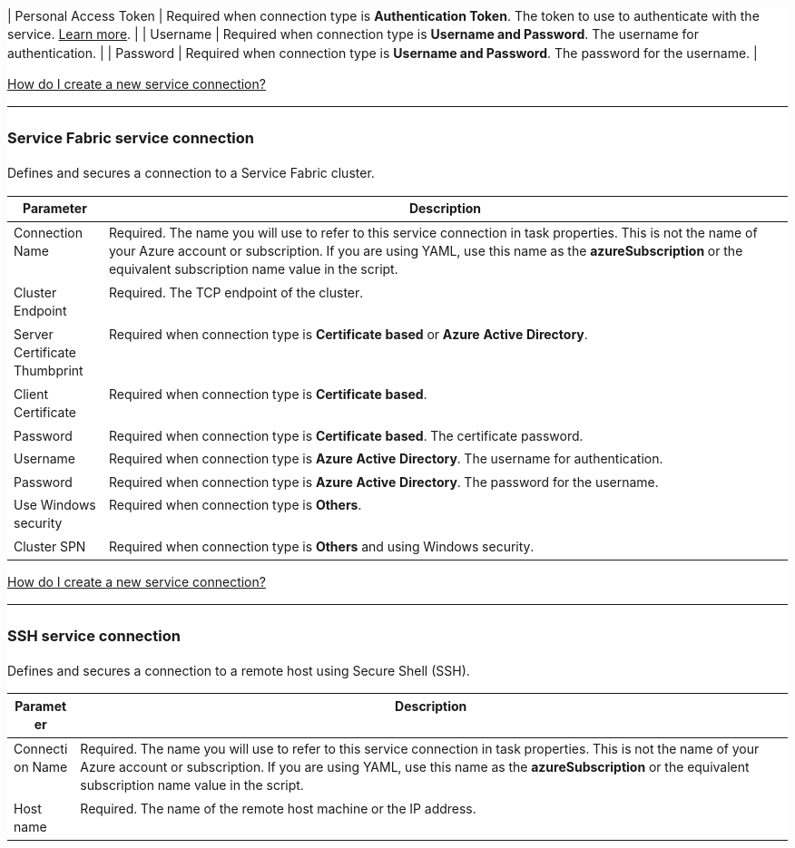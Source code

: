 | Personal Access Token            | Required when connection type is **Authentication Token**. The token to use to authenticate with the service. [Learn more](../../organizations/accounts/use-personal-access-tokens-to-authenticate.md).                                                                        |
| Username                         | Required when connection type is **Username and Password**. The username for authentication.                                                                                                                                                                                   |
| Password                         | Required when connection type is **Username and Password**. The password for the username.                                                                                                                                                                                     |

<p />

[How do I create a new service connection?](#create-new)

---

<h3 id="sep-fabric">Service Fabric service connection</h3>

Defines and secures a connection to a Service Fabric cluster.

| Parameter                     | Description                                                                                                                                                                                                                                                                    |
| ----------------------------- | ------------------------------------------------------------------------------------------------------------------------------------------------------------------------------------------------------------------------------------------------------------------------------ |
| Connection Name               | Required. The name you will use to refer to this service connection in task properties. This is not the name of your Azure account or subscription. If you are using YAML, use this name as the **azureSubscription** or the equivalent subscription name value in the script. |
| Cluster Endpoint              | Required. The TCP endpoint of the cluster.                                                                                                                                                                                                                                     |
| Server Certificate Thumbprint | Required when connection type is **Certificate based** or **Azure Active Directory**.                                                                                                                                                                                          |
| Client Certificate            | Required when connection type is **Certificate based**.                                                                                                                                                                                                                        |
| Password                      | Required when connection type is **Certificate based**. The certificate password.                                                                                                                                                                                              |
| Username                      | Required when connection type is **Azure Active Directory**. The username for authentication.                                                                                                                                                                                  |
| Password                      | Required when connection type is **Azure Active Directory**. The password for the username.                                                                                                                                                                                    |
| Use Windows security          | Required when connection type is **Others**.                                                                                                                                                                                                                                   |
| Cluster SPN                   | Required when connection type is **Others** and using Windows security.                                                                                                                                                                                                        |

<p />

[How do I create a new service connection?](#create-new)

---

<h3 id="sep-ssh">SSH service connection</h3>

Defines and secures a connection to a remote host using Secure Shell (SSH).

| Parameter              | Description                                                                                                                                                                                                                                                                    |
| ---------------------- | ------------------------------------------------------------------------------------------------------------------------------------------------------------------------------------------------------------------------------------------------------------------------------ |
| Connection Name        | Required. The name you will use to refer to this service connection in task properties. This is not the name of your Azure account or subscription. If you are using YAML, use this name as the **azureSubscription** or the equivalent subscription name value in the script. |
| Host name              | Required. The name of the remote host machine or the IP address.                                                                                                                                                                                                               |